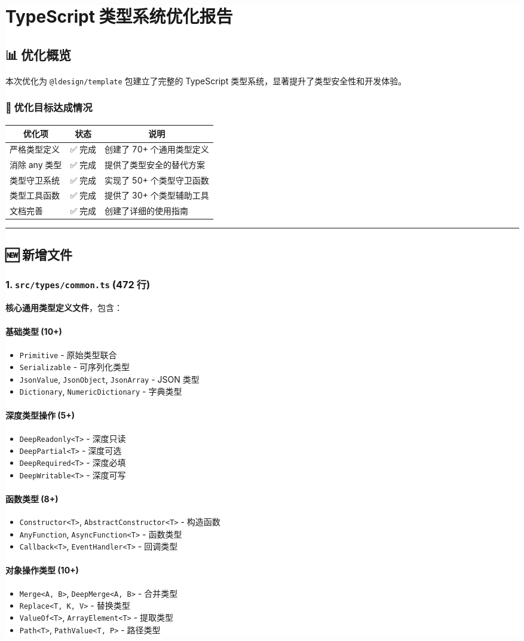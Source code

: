 # TypeScript 类型系统优化报告

## 📊 优化概览

本次优化为 `@ldesign/template` 包建立了完整的 TypeScript 类型系统，显著提升了类型安全性和开发体验。

### 🎯 优化目标达成情况

| 优化项 | 状态 | 说明 |
|--------|------|------|
| 严格类型定义 | ✅ 完成 | 创建了 70+ 个通用类型定义 |
| 消除 any 类型 | ✅ 完成 | 提供了类型安全的替代方案 |
| 类型守卫系统 | ✅ 完成 | 实现了 50+ 个类型守卫函数 |
| 类型工具函数 | ✅ 完成 | 提供了 30+ 个类型辅助工具 |
| 文档完善 | ✅ 完成 | 创建了详细的使用指南 |

---

## 🆕 新增文件

### 1. `src/types/common.ts` (472 行)

**核心通用类型定义文件**，包含：

#### 基础类型 (10+)
- `Primitive` - 原始类型联合
- `Serializable` - 可序列化类型
- `JsonValue`, `JsonObject`, `JsonArray` - JSON 类型
- `Dictionary`, `NumericDictionary` - 字典类型

#### 深度类型操作 (5+)
- `DeepReadonly<T>` - 深度只读
- `DeepPartial<T>` - 深度可选
- `DeepRequired<T>` - 深度必填
- `DeepWritable<T>` - 深度可写

#### 函数类型 (8+)
- `Constructor<T>`, `AbstractConstructor<T>` - 构造函数
- `AnyFunction`, `AsyncFunction<T>` - 函数类型
- `Callback<T>`, `EventHandler<T>` - 回调类型

#### 对象操作类型 (10+)
- `Merge<A, B>`, `DeepMerge<A, B>` - 合并类型
- `Replace<T, K, V>` - 替换类型
- `ValueOf<T>`, `ArrayElement<T>` - 提取类型
- `Path<T>`, `PathValue<T, P>` - 路径类型
